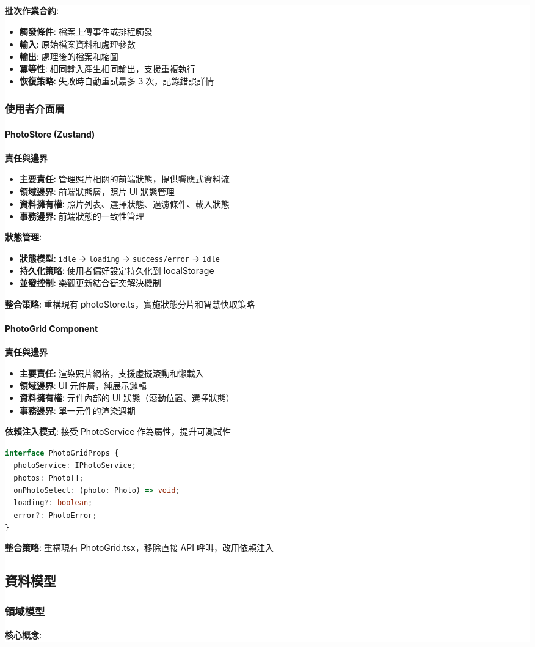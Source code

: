 **批次作業合約**:

- **觸發條件**: 檔案上傳事件或排程觸發
- **輸入**: 原始檔案資料和處理參數
- **輸出**: 處理後的檔案和縮圖
- **冪等性**: 相同輸入產生相同輸出，支援重複執行
- **恢復策略**: 失敗時自動重試最多 3 次，記錄錯誤詳情

### 使用者介面層

#### PhotoStore (Zustand)

**責任與邊界**

- **主要責任**: 管理照片相關的前端狀態，提供響應式資料流
- **領域邊界**: 前端狀態層，照片 UI 狀態管理
- **資料擁有權**: 照片列表、選擇狀態、過濾條件、載入狀態
- **事務邊界**: 前端狀態的一致性管理

**狀態管理**:

- **狀態模型**: `idle` → `loading` → `success/error` → `idle`
- **持久化策略**: 使用者偏好設定持久化到 localStorage
- **並發控制**: 樂觀更新結合衝突解決機制

**整合策略**: 重構現有 photoStore.ts，實施狀態分片和智慧快取策略

#### PhotoGrid Component

**責任與邊界**

- **主要責任**: 渲染照片網格，支援虛擬滾動和懶載入
- **領域邊界**: UI 元件層，純展示邏輯
- **資料擁有權**: 元件內部的 UI 狀態（滾動位置、選擇狀態）
- **事務邊界**: 單一元件的渲染週期

**依賴注入模式**: 接受 PhotoService 作為屬性，提升可測試性

```typescript
interface PhotoGridProps {
  photoService: IPhotoService;
  photos: Photo[];
  onPhotoSelect: (photo: Photo) => void;
  loading?: boolean;
  error?: PhotoError;
}
```

**整合策略**: 重構現有 PhotoGrid.tsx，移除直接 API 呼叫，改用依賴注入

## 資料模型

### 領域模型

**核心概念**:
